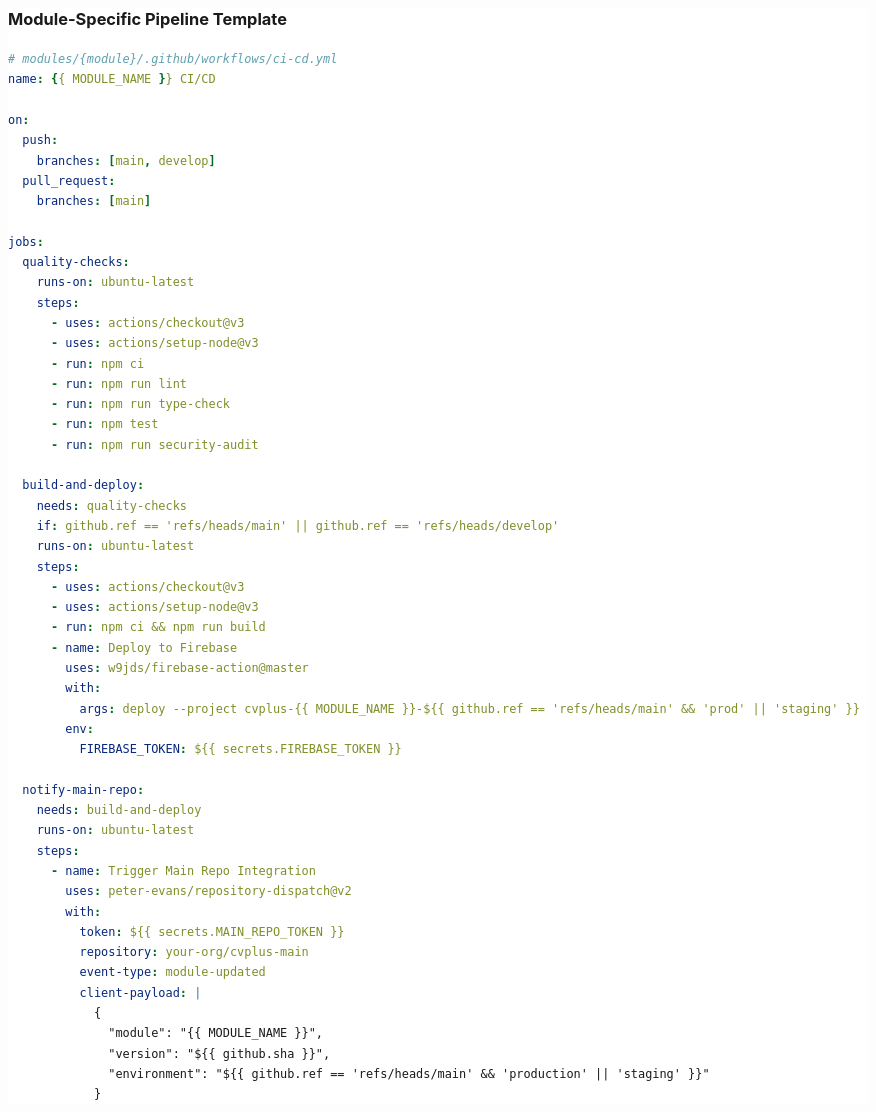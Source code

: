 ### Module-Specific Pipeline Template
```yaml
# modules/{module}/.github/workflows/ci-cd.yml
name: {{ MODULE_NAME }} CI/CD

on:
  push:
    branches: [main, develop]
  pull_request:
    branches: [main]

jobs:
  quality-checks:
    runs-on: ubuntu-latest
    steps:
      - uses: actions/checkout@v3
      - uses: actions/setup-node@v3
      - run: npm ci
      - run: npm run lint
      - run: npm run type-check
      - run: npm test
      - run: npm run security-audit

  build-and-deploy:
    needs: quality-checks
    if: github.ref == 'refs/heads/main' || github.ref == 'refs/heads/develop'
    runs-on: ubuntu-latest
    steps:
      - uses: actions/checkout@v3
      - uses: actions/setup-node@v3
      - run: npm ci && npm run build
      - name: Deploy to Firebase
        uses: w9jds/firebase-action@master
        with:
          args: deploy --project cvplus-{{ MODULE_NAME }}-${{ github.ref == 'refs/heads/main' && 'prod' || 'staging' }}
        env:
          FIREBASE_TOKEN: ${{ secrets.FIREBASE_TOKEN }}

  notify-main-repo:
    needs: build-and-deploy
    runs-on: ubuntu-latest
    steps:
      - name: Trigger Main Repo Integration
        uses: peter-evans/repository-dispatch@v2
        with:
          token: ${{ secrets.MAIN_REPO_TOKEN }}
          repository: your-org/cvplus-main
          event-type: module-updated
          client-payload: |
            {
              "module": "{{ MODULE_NAME }}",
              "version": "${{ github.sha }}",
              "environment": "${{ github.ref == 'refs/heads/main' && 'production' || 'staging' }}"
            }
```
